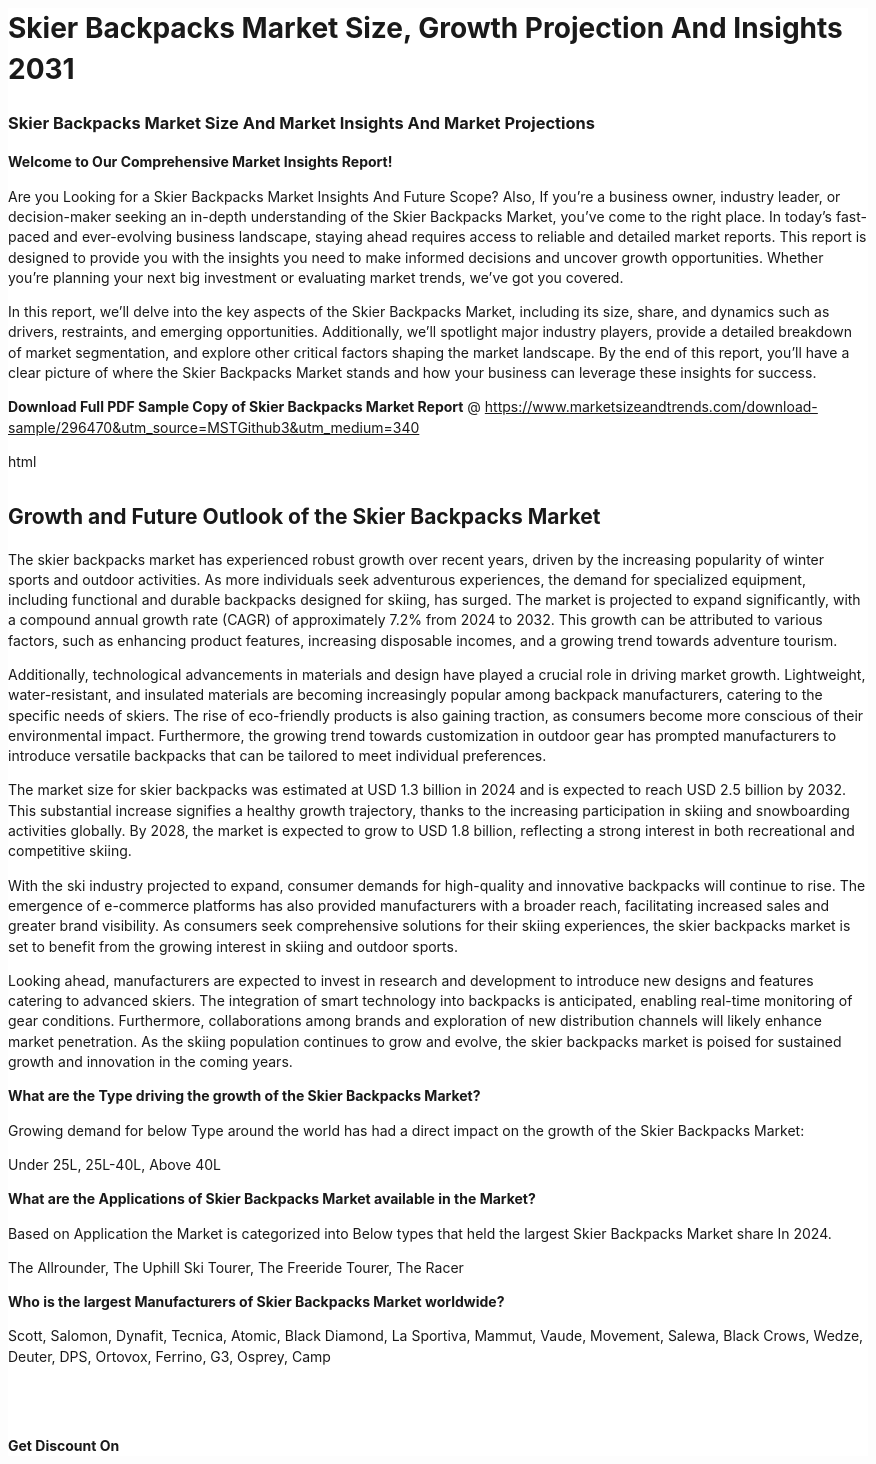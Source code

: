 <H1> Skier Backpacks Market Size, Growth Projection And Insights 2031</H1><div class="" data-test-id=""><h3><span class="">Skier Backpacks Market Size And Market Insights And Market Projections</span></h3></div><div class="" data-test-id=""><p><strong>Welcome to Our Comprehensive Market Insights Report!</strong></p><p>Are you Looking for a Skier Backpacks Market Insights And Future Scope? Also, If you&rsquo;re a business owner, industry leader, or decision-maker seeking an in-depth understanding of the Skier Backpacks Market, you&rsquo;ve come to the right place. In today&rsquo;s fast-paced and ever-evolving business landscape, staying ahead requires access to reliable and detailed market reports. This report is designed to provide you with the insights you need to make informed decisions and uncover growth opportunities. Whether you&rsquo;re planning your next big investment or evaluating market trends, we&rsquo;ve got you covered.</p><p>In this report, we&rsquo;ll delve into the key aspects of the Skier Backpacks Market, including its size, share, and dynamics such as drivers, restraints, and emerging opportunities. Additionally, we&rsquo;ll spotlight major industry players, provide a detailed breakdown of market segmentation, and explore other critical factors shaping the market landscape. By the end of this report, you&rsquo;ll have a clear picture of where the Skier Backpacks Market stands and how your business can leverage these insights for success.</p><p><strong>Download Full PDF Sample Copy of Skier Backpacks Market Report</strong> @ <a href="https://www.marketsizeandtrends.com/download-sample/296470&utm_source=MSTGithub3&utm_medium=340" target="_blank">https://www.marketsizeandtrends.com/download-sample/296470&utm_source=MSTGithub3&utm_medium=340</a></p></div><div class="" data-test-id=""><p><span class="">html<div> <h2>Growth and Future Outlook of the Skier Backpacks Market</h2> <p>The skier backpacks market has experienced robust growth over recent years, driven by the increasing popularity of winter sports and outdoor activities. As more individuals seek adventurous experiences, the demand for specialized equipment, including functional and durable backpacks designed for skiing, has surged. The market is projected to expand significantly, with a compound annual growth rate (CAGR) of approximately 7.2% from 2024 to 2032. This growth can be attributed to various factors, such as enhancing product features, increasing disposable incomes, and a growing trend towards adventure tourism.</p> <p>Additionally, technological advancements in materials and design have played a crucial role in driving market growth. Lightweight, water-resistant, and insulated materials are becoming increasingly popular among backpack manufacturers, catering to the specific needs of skiers. The rise of eco-friendly products is also gaining traction, as consumers become more conscious of their environmental impact. Furthermore, the growing trend towards customization in outdoor gear has prompted manufacturers to introduce versatile backpacks that can be tailored to meet individual preferences.</p> <p>The market size for skier backpacks was estimated at USD 1.3 billion in 2024 and is expected to reach USD 2.5 billion by 2032. This substantial increase signifies a healthy growth trajectory, thanks to the increasing participation in skiing and snowboarding activities globally. By 2028, the market is expected to grow to USD 1.8 billion, reflecting a strong interest in both recreational and competitive skiing.</p> <p>With the ski industry projected to expand, consumer demands for high-quality and innovative backpacks will continue to rise. The emergence of e-commerce platforms has also provided manufacturers with a broader reach, facilitating increased sales and greater brand visibility. As consumers seek comprehensive solutions for their skiing experiences, the skier backpacks market is set to benefit from the growing interest in skiing and outdoor sports.</p> <p><strong></strong></p> <p>Looking ahead, manufacturers are expected to invest in research and development to introduce new designs and features catering to advanced skiers. The integration of smart technology into backpacks is anticipated, enabling real-time monitoring of gear conditions. Furthermore, collaborations among brands and exploration of new distribution channels will likely enhance market penetration. As the skiing population continues to grow and evolve, the skier backpacks market is poised for sustained growth and innovation in the coming years.</p></div></span></p><p><strong><span class="">What are the&nbsp;Type driving the growth of the Skier Backpacks Market?</span></strong></p></div><div class="" data-test-id=""><p><span class="">Growing demand for below Type around the world has had a direct impact on the growth of the Skier Backpacks Market:</span></p></div><div class="" data-test-id=""><p>Under 25L, 25L-40L, Above 40L</p><p><span class=""><strong>What are the&nbsp;Applications&nbsp;of Skier Backpacks Market available in the Market?</strong></span></p></div><div class="" data-test-id=""><p><span class="">Based on Application the Market is categorized into Below types that held the largest Skier Backpacks Market share In 2024.</span></p></div><div class="" data-test-id=""><p><span class="">The Allrounder, The Uphill Ski Tourer, The Freeride Tourer, The Racer</span></p><p><span class=""><strong>Who is the largest Manufacturers of Skier Backpacks Market worldwide?</strong></span></p></div><div class="" data-test-id=""><p><span class="">Scott, Salomon, Dynafit, Tecnica, Atomic, Black Diamond, La Sportiva, Mammut, Vaude, Movement, Salewa, Black Crows, Wedze, Deuter, DPS, Ortovox, Ferrino, G3, Osprey, Camp</span></p></div><div class="" data-test-id="">&nbsp;</div><div class="" data-test-id="">&nbsp;</div><div class="" data-test-id=""><p><span class=""><strong>Get Discount On